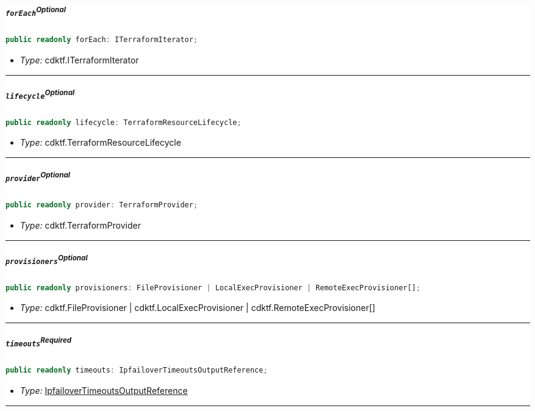 
##### `forEach`<sup>Optional</sup> <a name="forEach" id="@cdktf/provider-ionoscloud.ipfailover.Ipfailover.property.forEach"></a>

```typescript
public readonly forEach: ITerraformIterator;
```

- *Type:* cdktf.ITerraformIterator

---

##### `lifecycle`<sup>Optional</sup> <a name="lifecycle" id="@cdktf/provider-ionoscloud.ipfailover.Ipfailover.property.lifecycle"></a>

```typescript
public readonly lifecycle: TerraformResourceLifecycle;
```

- *Type:* cdktf.TerraformResourceLifecycle

---

##### `provider`<sup>Optional</sup> <a name="provider" id="@cdktf/provider-ionoscloud.ipfailover.Ipfailover.property.provider"></a>

```typescript
public readonly provider: TerraformProvider;
```

- *Type:* cdktf.TerraformProvider

---

##### `provisioners`<sup>Optional</sup> <a name="provisioners" id="@cdktf/provider-ionoscloud.ipfailover.Ipfailover.property.provisioners"></a>

```typescript
public readonly provisioners: FileProvisioner | LocalExecProvisioner | RemoteExecProvisioner[];
```

- *Type:* cdktf.FileProvisioner | cdktf.LocalExecProvisioner | cdktf.RemoteExecProvisioner[]

---

##### `timeouts`<sup>Required</sup> <a name="timeouts" id="@cdktf/provider-ionoscloud.ipfailover.Ipfailover.property.timeouts"></a>

```typescript
public readonly timeouts: IpfailoverTimeoutsOutputReference;
```

- *Type:* <a href="#@cdktf/provider-ionoscloud.ipfailover.IpfailoverTimeoutsOutputReference">IpfailoverTimeoutsOutputReference</a>

---